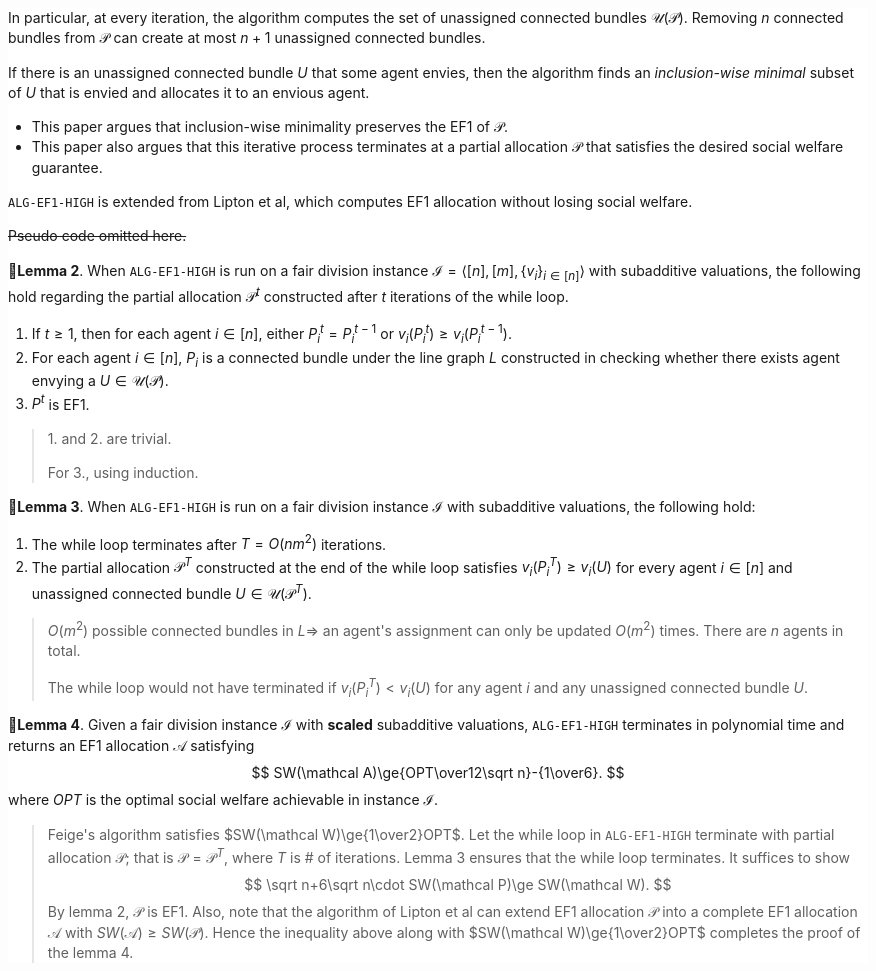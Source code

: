 In particular, at every iteration, the algorithm computes the set of unassigned connected bundles $\mathcal U(\mathcal P)$. Removing $n$ connected bundles from $\mathcal P$ can create at most $n+1$ unassigned connected bundles.

If there is an unassigned connected bundle $U$ that some agent envies, then the algorithm finds an *inclusion-wise minimal* subset of $U$ that is envied and allocates it to an envious agent.

- This paper argues that inclusion-wise minimality preserves the EF1 of $\mathcal P$.
- This paper also argues that this iterative process terminates at a partial allocation $\mathcal P$ that satisfies the desired social welfare guarantee.

`ALG-EF1-HIGH` is extended from Lipton et al, which computes EF1 allocation without losing social welfare.

~~Pseudo code omitted here.~~

:thinking:**Lemma 2**. When `ALG-EF1-HIGH` is run on a fair division instance $\mathcal I=\langle[n],[m],\{v_i\}_{i\in[n]}\rangle$ with subadditive valuations, the following hold regarding the partial allocation $\mathcal P^t$ constructed after $t$ iterations of the while loop.

1. If $t\ge1$, then for each agent $i\in[n]$, either $P_i^t=P_i^{t-1}$ or $v_i(P_i^t)\ge v_i(P_i^{t-1})$.
2. For each agent $i\in[n]$, $P_i$ is a connected bundle under the line graph $L$ constructed in checking whether there exists agent envying a $U\in\mathcal U(\mathcal P)$.
3. $P^t$ is EF1.

> 1\. and 2\. are trivial.
>
> For 3\., using induction.

:thinking:**Lemma 3**. When `ALG-EF1-HIGH` is run on a fair division instance $\mathcal I$ with subadditive valuations, the following hold:

1. The while loop terminates after $T=O(nm^2)$ iterations.
2. The partial allocation $\mathcal P^T$ constructed at the end of the while loop satisfies $v_i(P_i^T)\ge v_i(U)$ for every agent $i\in[n]$ and unassigned connected bundle $U\in\mathcal U(\mathcal P^T)$.

> $O(m^2)$ possible connected bundles in $L\Rightarrow$ an agent's assignment can only be updated $O(m^2)$ times. There are $n$ agents in total.
>
> The while loop would not have terminated if $v_i(P_i^T)\lt v_i(U)$ for any agent $i$ and any unassigned connected bundle $U$.

:thinking:**Lemma 4**. Given a fair division instance $\mathcal I$ with **scaled** subadditive valuations, `ALG-EF1-HIGH` terminates in polynomial time and returns an EF1 allocation $\mathcal A$ satisfying
$$
SW(\mathcal A)\ge{OPT\over12\sqrt n}-{1\over6}.
$$
where $OPT$ is the optimal social welfare achievable in instance $\mathcal I$.

> Feige's algorithm satisfies $SW(\mathcal W)\ge{1\over2}OPT$. Let the while loop in `ALG-EF1-HIGH` terminate with partial allocation $\mathcal P$; that is $\mathcal P=\mathcal P^T$, where $T$ is # of iterations. Lemma 3 ensures that the while loop terminates. It suffices to show
> $$
> \sqrt n+6\sqrt n\cdot SW(\mathcal P)\ge SW(\mathcal W).
> $$
> By lemma 2, $\mathcal P$ is EF1. Also, note that the algorithm of Lipton et al can extend EF1 allocation $\mathcal P$ into a complete EF1 allocation $\mathcal A$ with $SW(\mathcal A)\ge SW(\mathcal P)$. Hence the inequality above along with $SW(\mathcal W)\ge{1\over2}OPT$ completes the proof of the lemma 4.
>